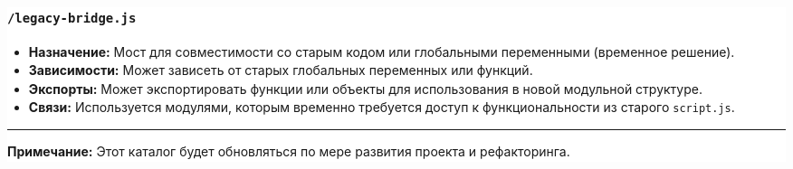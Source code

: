 ### `/legacy-bridge.js`

- **Назначение:** Мост для совместимости со старым кодом или глобальными переменными (временное решение).
- **Зависимости:** Может зависеть от старых глобальных переменных или функций.
- **Экспорты:** Может экспортировать функции или объекты для использования в новой модульной структуре.
- **Связи:** Используется модулями, которым временно требуется доступ к функциональности из старого `script.js`.

---

**Примечание:** Этот каталог будет обновляться по мере развития проекта и рефакторинга.
